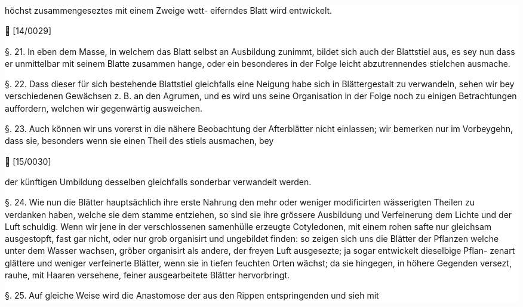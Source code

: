 höchst zusammengeseztes mit einem Zweige wett-
eiferndes Blatt wird entwickelt.


[14/0029]

§. 21.
In eben dem Masse, in welchem das Blatt
selbst an Ausbildung zunimmt, bildet sich auch
der Blattstiel aus, es sey nun dass er unmittelbar
mit seinem Blatte zusammen hange, oder ein
besonderes in der Folge leicht abzutrennendes
stielchen ausmache.

§. 22.
Dass dieser für sich bestehende Blattstiel
gleichfalls eine Neigung habe sich in Blättergestalt
zu verwandeln, sehen wir bey verschiedenen
Gewächsen z. B. an den Agrumen, und es wird
uns seine Organisation in der Folge noch zu
einigen Betrachtungen auffordern, welchen wir
gegenwärtig ausweichen.

§. 23.
Auch können wir uns vorerst in die nähere
Beobachtung der Afterblätter nicht einlassen; wir
bemerken nur im Vorbeygehn, dass sie, besonders
wenn sie einen Theil des stiels ausmachen, bey


[15/0030]

der künftigen Umbildung desselben gleichfalls
sonderbar verwandelt werden.

§. 24.
Wie nun die Blätter hauptsächlich ihre erste
Nahrung den mehr oder weniger modificirten
wässerigten Theilen zu verdanken haben, welche
sie dem stamme entziehen, so sind sie ihre grössere
Ausbildung und Verfeinerung dem Lichte und
der Luft schuldig. Wenn wir jene in der
verschlossenen samenhülle erzeugte Cotyledonen,
mit einem rohen safte nur gleichsam ausgestopft,
fast gar nicht, oder nur grob organisirt und
ungebildet finden: so zeigen sich uns die Blätter
der Pflanzen welche unter dem Wasser wachsen,
gröber organisirt als andere, der freyen Luft
ausgesezte; ja sogar entwickelt dieselbige Pflan-
zenart glättere und weniger verfeinerte Blätter,
wenn sie in tiefen feuchten Orten wächst; da sie
hingegen, in höhere Gegenden versezt, rauhe,
mit Haaren versehene, feiner ausgearbeitete Blätter
hervorbringt.

§. 25.
Auf gleiche Weise wird die Anastomose der
aus den Rippen entspringenden und sieh mit
